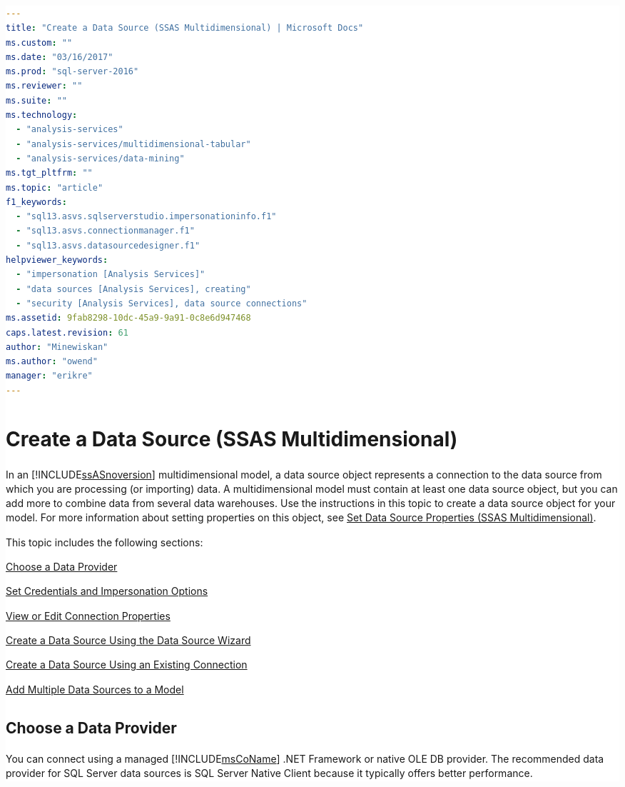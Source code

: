 ```yaml
---
title: "Create a Data Source (SSAS Multidimensional) | Microsoft Docs"
ms.custom: ""
ms.date: "03/16/2017"
ms.prod: "sql-server-2016"
ms.reviewer: ""
ms.suite: ""
ms.technology: 
  - "analysis-services"
  - "analysis-services/multidimensional-tabular"
  - "analysis-services/data-mining"
ms.tgt_pltfrm: ""
ms.topic: "article"
f1_keywords: 
  - "sql13.asvs.sqlserverstudio.impersonationinfo.f1"
  - "sql13.asvs.connectionmanager.f1"
  - "sql13.asvs.datasourcedesigner.f1"
helpviewer_keywords: 
  - "impersonation [Analysis Services]"
  - "data sources [Analysis Services], creating"
  - "security [Analysis Services], data source connections"
ms.assetid: 9fab8298-10dc-45a9-9a91-0c8e6d947468
caps.latest.revision: 61
author: "Minewiskan"
ms.author: "owend"
manager: "erikre"
---
```

# Create a Data Source (SSAS Multidimensional)
  In an [!INCLUDE[ssASnoversion](../../includes/ssasnoversion-md.md)] multidimensional model, a data source object represents a connection to the data source from which you are processing (or importing) data. A multidimensional model must contain at least one data source object, but you can add more to combine data from several data warehouses. Use the instructions in this topic to create a data source object for your model. For more information about setting properties on this object, see [Set Data Source Properties &#40;SSAS Multidimensional&#41;](../../analysis-services/multidimensional-models/set-data-source-properties-ssas-multidimensional.md).  
  
 This topic includes the following sections:  
  
 [Choose a Data Provider](#bkmk_provider)  
  
 [Set Credentials and Impersonation Options](#bkmk_impersonation)  
  
 [View or Edit Connection Properties](#bkmk_ConnectionString)  
  
 [Create a Data Source Using the Data Source Wizard](#bkmk_steps)  
  
 [Create a Data Source Using an Existing Connection](#bkmk_connection)  
  
 [Add Multiple Data Sources to a Model](#bkmk_multipleDS)  
  
##  <a name="bkmk_provider"></a> Choose a Data Provider  
 You can connect using a managed [!INCLUDE[msCoName](../../includes/msconame-md.md)] .NET Framework or native OLE DB provider. The recommended data provider for SQL Server data sources is SQL Server Native Client because it typically offers better performance.  
  